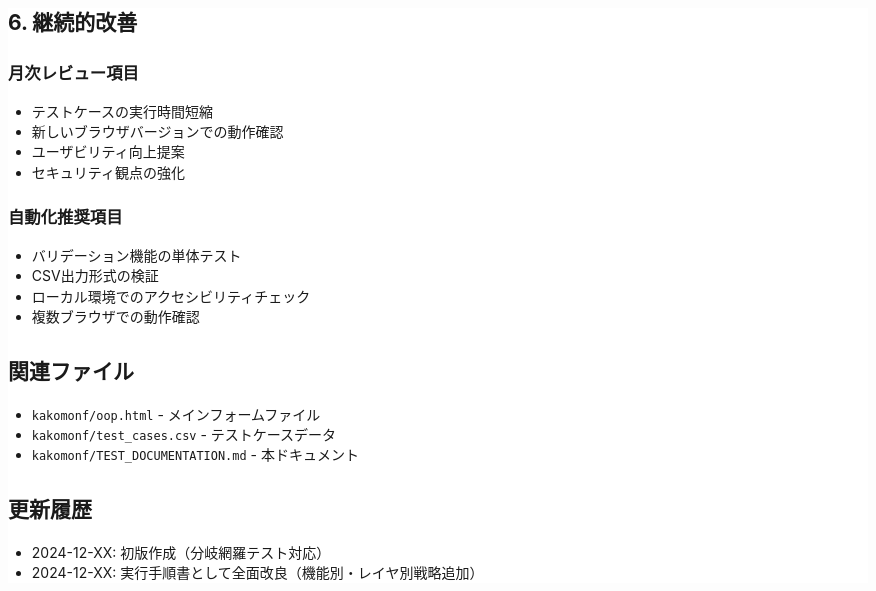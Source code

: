 ## 6. 継続的改善

### 月次レビュー項目
- テストケースの実行時間短縮
- 新しいブラウザバージョンでの動作確認
- ユーザビリティ向上提案
- セキュリティ観点の強化

### 自動化推奨項目
- バリデーション機能の単体テスト
- CSV出力形式の検証
- ローカル環境でのアクセシビリティチェック
- 複数ブラウザでの動作確認

## 関連ファイル
- `kakomonf/oop.html` - メインフォームファイル  
- `kakomonf/test_cases.csv` - テストケースデータ
- `kakomonf/TEST_DOCUMENTATION.md` - 本ドキュメント

## 更新履歴
- 2024-12-XX: 初版作成（分岐網羅テスト対応）
- 2024-12-XX: 実行手順書として全面改良（機能別・レイヤ別戦略追加） 